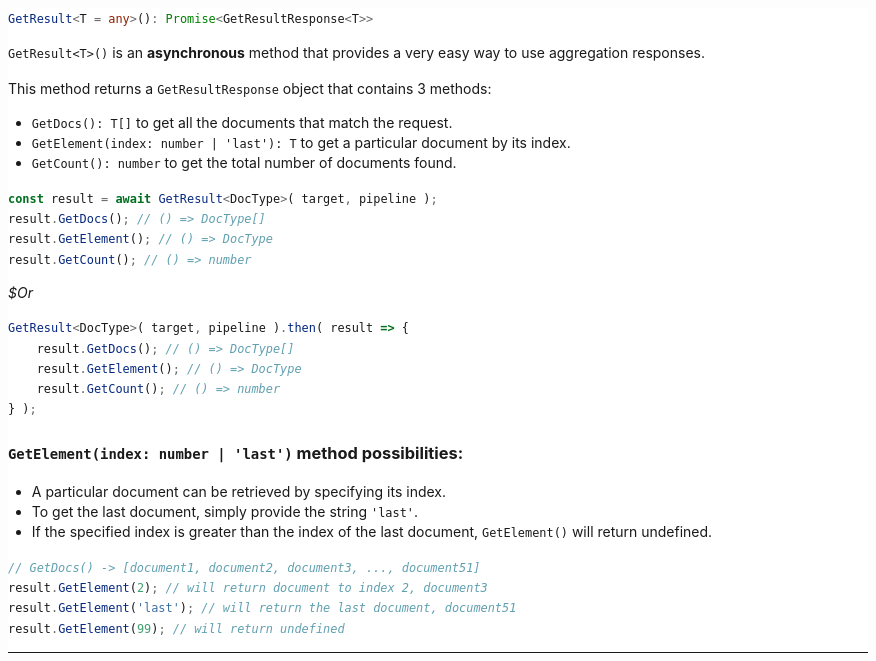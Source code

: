 ```typescript
GetResult<T = any>(): Promise<GetResultResponse<T>>
```

<p style="font-size: 15px;">

`GetResult<T>()` is an **asynchronous** method that provides a very easy way to use aggregation responses.

<p>


<p style="font-size: 15px;">

This method returns a `GetResultResponse` object that contains 3 methods:<br>

- `GetDocs(): T[]` to get all the documents that match the request.
- `GetElement(index: number | 'last'): T` to get a particular document by its index.
- `GetCount(): number` to get the total number of documents found.

</p>


```typescript
const result = await GetResult<DocType>( target, pipeline ); 
result.GetDocs(); // () => DocType[]
result.GetElement(); // () => DocType
result.GetCount(); // () => number
```

*$Or*
```typescript
GetResult<DocType>( target, pipeline ).then( result => {
    result.GetDocs(); // () => DocType[]
    result.GetElement(); // () => DocType
    result.GetCount(); // () => number
} );
```

### `GetElement(index: number | 'last')` method possibilities:

<p style="font-size: 15px;">

- A particular document can be retrieved by specifying its index.
- To get the last document, simply provide the string `'last'`. 
- If the specified index is greater than the index of the last document, `GetElement()` will return undefined.
</p>

```typescript
// GetDocs() -> [document1, document2, document3, ..., document51]
result.GetElement(2); // will return document to index 2, document3
result.GetElement('last'); // will return the last document, document51
result.GetElement(99); // will return undefined
```

---
